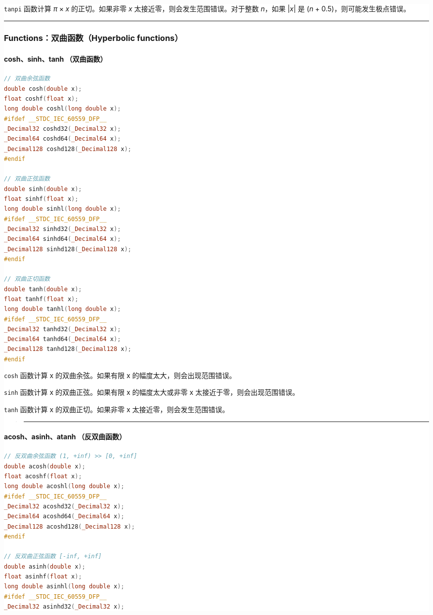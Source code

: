 `tanpi` 函数计算 $π × x$ 的正切。如果非零 $x$ 太接近零，则会发生范围错误。对于整数 $n$，如果 $|x|$ 是 $(n + 0.5)$，则可能发生极点错误。
 
---
### Functions：双曲函数（Hyperbolic functions）

#### cosh、sinh、tanh （双曲函数）

```c
// 双曲余弦函数 
double cosh(double x);
float coshf(float x);
long double coshl(long double x);
#ifdef __STDC_IEC_60559_DFP__
_Decimal32 coshd32(_Decimal32 x);
_Decimal64 coshd64(_Decimal64 x);
_Decimal128 coshd128(_Decimal128 x);
#endif

// 双曲正弦函数
double sinh(double x);
float sinhf(float x);
long double sinhl(long double x);
#ifdef __STDC_IEC_60559_DFP__
_Decimal32 sinhd32(_Decimal32 x);
_Decimal64 sinhd64(_Decimal64 x);
_Decimal128 sinhd128(_Decimal128 x);
#endif

// 双曲正切函数
double tanh(double x);
float tanhf(float x);
long double tanhl(long double x);
#ifdef __STDC_IEC_60559_DFP__
_Decimal32 tanhd32(_Decimal32 x);
_Decimal64 tanhd64(_Decimal64 x);
_Decimal128 tanhd128(_Decimal128 x);
#endif
```

`cosh` 函数计算 x 的双曲余弦。如果有限 x 的幅度太大，则会出现范围错误。

`sinh` 函数计算 x 的双曲正弦。如果有限 x 的幅度太大或非零 x 太接近于零，则会出现范围错误。

`tanh` 函数计算 x 的双曲正切。如果非零 x 太接近零，则会发生范围错误。

>---

#### acosh、asinh、atanh （反双曲函数）

```c
// 反双曲余弦函数 (1, +inf) >> [0, +inf]
double acosh(double x);
float acoshf(float x);
long double acoshl(long double x);
#ifdef __STDC_IEC_60559_DFP__
_Decimal32 acoshd32(_Decimal32 x);
_Decimal64 acoshd64(_Decimal64 x);
_Decimal128 acoshd128(_Decimal128 x);
#endif		

// 反双曲正弦函数 [-inf, +inf]
double asinh(double x);
float asinhf(float x);
long double asinhl(long double x);
#ifdef __STDC_IEC_60559_DFP__
_Decimal32 asinhd32(_Decimal32 x);
```
